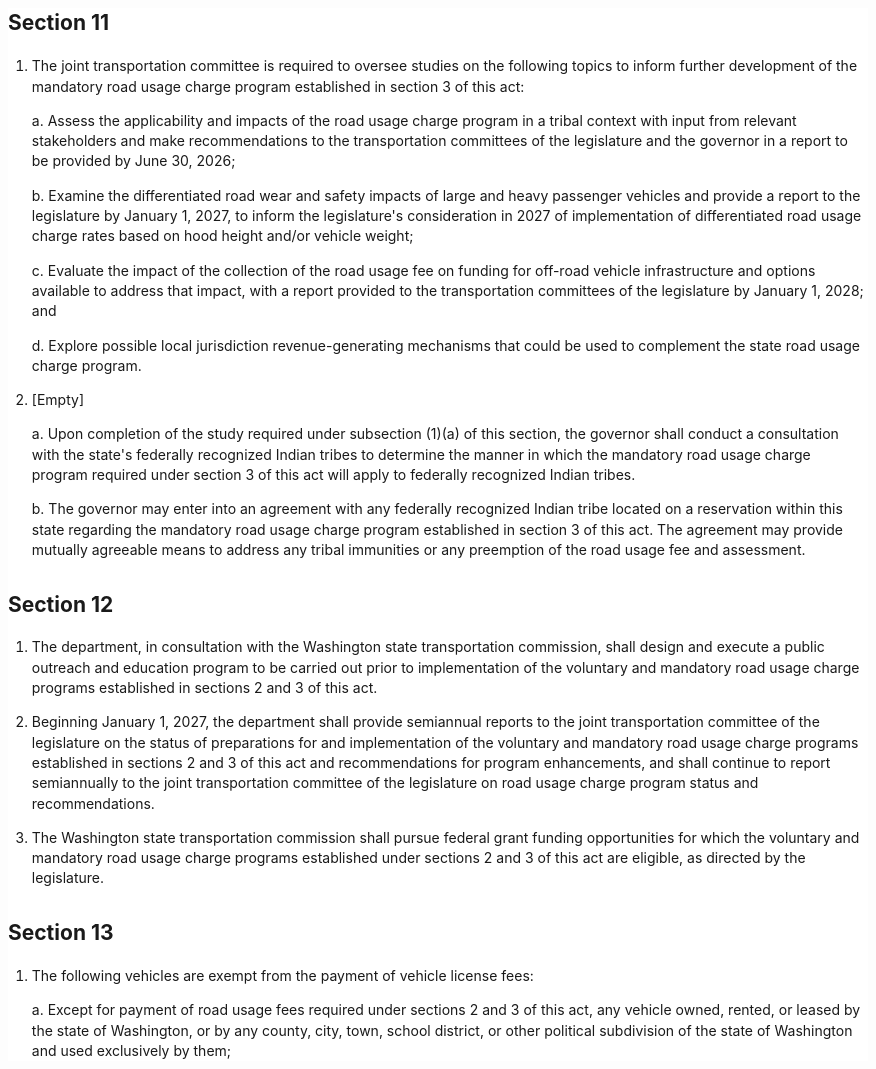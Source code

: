 ## Section 11
1. The joint transportation committee is required to oversee studies on the following topics to inform further development of the mandatory road usage charge program established in section 3 of this act:

    a. Assess the applicability and impacts of the road usage charge program in a tribal context with input from relevant stakeholders and make recommendations to the transportation committees of the legislature and the governor in a report to be provided by June 30, 2026;

    b. Examine the differentiated road wear and safety impacts of large and heavy passenger vehicles and provide a report to the legislature by January 1, 2027, to inform the legislature's consideration in 2027 of implementation of differentiated road usage charge rates based on hood height and/or vehicle weight;

    c. Evaluate the impact of the collection of the road usage fee on funding for off-road vehicle infrastructure and options available to address that impact, with a report provided to the transportation committees of the legislature by January 1, 2028; and

    d. Explore possible local jurisdiction revenue-generating mechanisms that could be used to complement the state road usage charge program.

2. [Empty]

    a. Upon completion of the study required under subsection (1)(a) of this section, the governor shall conduct a consultation with the state's federally recognized Indian tribes to determine the manner in which the mandatory road usage charge program required under section 3 of this act will apply to federally recognized Indian tribes.

    b. The governor may enter into an agreement with any federally recognized Indian tribe located on a reservation within this state regarding the mandatory road usage charge program established in section 3 of this act. The agreement may provide mutually agreeable means to address any tribal immunities or any preemption of the road usage fee and assessment.

## Section 12
1. The department, in consultation with the Washington state transportation commission, shall design and execute a public outreach and education program to be carried out prior to implementation of the voluntary and mandatory road usage charge programs established in sections 2 and 3 of this act.

2. Beginning January 1, 2027, the department shall provide semiannual reports to the joint transportation committee of the legislature on the status of preparations for and implementation of the voluntary and mandatory road usage charge programs established in sections 2 and 3 of this act and recommendations for program enhancements, and shall continue to report semiannually to the joint transportation committee of the legislature on road usage charge program status and recommendations.

3. The Washington state transportation commission shall pursue federal grant funding opportunities for which the voluntary and mandatory road usage charge programs established under sections 2 and 3 of this act are eligible, as directed by the legislature.

## Section 13
1. The following vehicles are exempt from the payment of vehicle license fees:

    a. Except for payment of road usage fees required under sections 2 and 3 of this act, any vehicle owned, rented, or leased by the state of Washington, or by any county, city, town, school district, or other political subdivision of the state of Washington and used exclusively by them;

